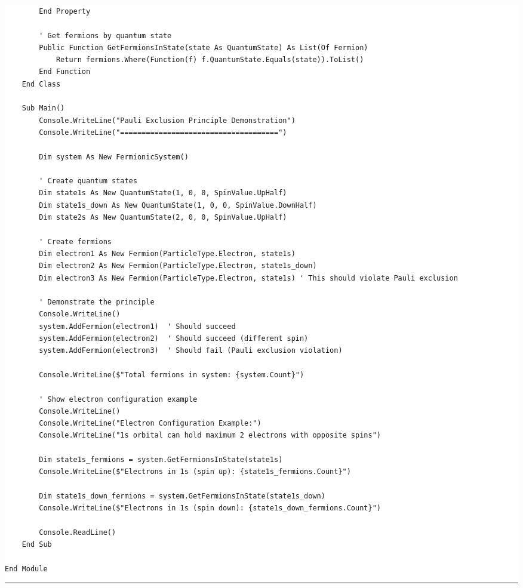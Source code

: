 ```vbnet
        End Property

        ' Get fermions by quantum state
        Public Function GetFermionsInState(state As QuantumState) As List(Of Fermion)
            Return fermions.Where(Function(f) f.QuantumState.Equals(state)).ToList()
        End Function
    End Class

    Sub Main()
        Console.WriteLine("Pauli Exclusion Principle Demonstration")
        Console.WriteLine("=====================================")

        Dim system As New FermionicSystem()

        ' Create quantum states
        Dim state1s As New QuantumState(1, 0, 0, SpinValue.UpHalf)
        Dim state1s_down As New QuantumState(1, 0, 0, SpinValue.DownHalf)
        Dim state2s As New QuantumState(2, 0, 0, SpinValue.UpHalf)

        ' Create fermions
        Dim electron1 As New Fermion(ParticleType.Electron, state1s)
        Dim electron2 As New Fermion(ParticleType.Electron, state1s_down)
        Dim electron3 As New Fermion(ParticleType.Electron, state1s) ' This should violate Pauli exclusion

        ' Demonstrate the principle
        Console.WriteLine()
        system.AddFermion(electron1)  ' Should succeed
        system.AddFermion(electron2)  ' Should succeed (different spin)
        system.AddFermion(electron3)  ' Should fail (Pauli exclusion violation)

        Console.WriteLine($"Total fermions in system: {system.Count}")

        ' Show electron configuration example
        Console.WriteLine()
        Console.WriteLine("Electron Configuration Example:")
        Console.WriteLine("1s orbital can hold maximum 2 electrons with opposite spins")
        
        Dim state1s_fermions = system.GetFermionsInState(state1s)
        Console.WriteLine($"Electrons in 1s (spin up): {state1s_fermions.Count}")
        
        Dim state1s_down_fermions = system.GetFermionsInState(state1s_down)
        Console.WriteLine($"Electrons in 1s (spin down): {state1s_down_fermions.Count}")

        Console.ReadLine()
    End Sub

End Module
```

---
